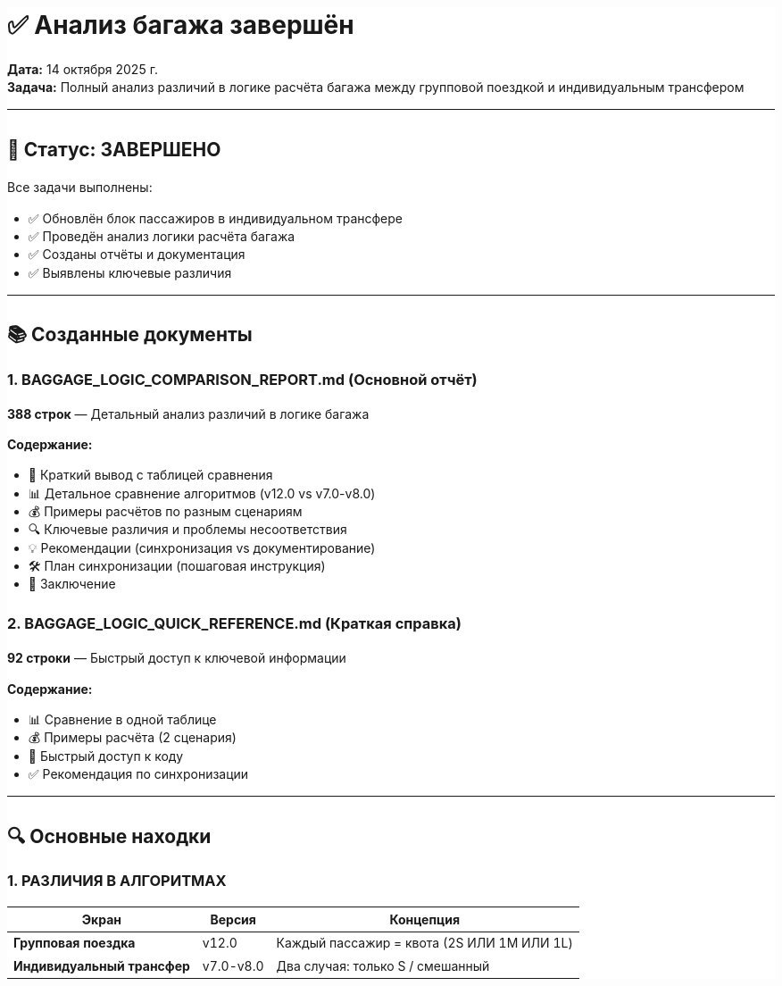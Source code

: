 # ✅ Анализ багажа завершён

**Дата:** 14 октября 2025 г.  
**Задача:** Полный анализ различий в логике расчёта багажа между групповой поездкой и индивидуальным трансфером

---

## 🎉 Статус: ЗАВЕРШЕНО

Все задачи выполнены:
- ✅ Обновлён блок пассажиров в индивидуальном трансфере
- ✅ Проведён анализ логики расчёта багажа
- ✅ Созданы отчёты и документация
- ✅ Выявлены ключевые различия

---

## 📚 Созданные документы

### 1. **BAGGAGE_LOGIC_COMPARISON_REPORT.md** (Основной отчёт)
**388 строк** — Детальный анализ различий в логике багажа

**Содержание:**
- 🎯 Краткий вывод с таблицей сравнения
- 📊 Детальное сравнение алгоритмов (v12.0 vs v7.0-v8.0)
- 💰 Примеры расчётов по разным сценариям
- 🔍 Ключевые различия и проблемы несоответствия
- 💡 Рекомендации (синхронизация vs документирование)
- 🛠️ План синхронизации (пошаговая инструкция)
- 📝 Заключение

### 2. **BAGGAGE_LOGIC_QUICK_REFERENCE.md** (Краткая справка)
**92 строки** — Быстрый доступ к ключевой информации

**Содержание:**
- 📊 Сравнение в одной таблице
- 💰 Примеры расчёта (2 сценария)
- 🔧 Быстрый доступ к коду
- ✅ Рекомендация по синхронизации

---

## 🔍 Основные находки

### 1. **РАЗЛИЧИЯ В АЛГОРИТМАХ**

| Экран | Версия | Концепция |
|-------|--------|-----------|
| **Групповая поездка** | v12.0 | Каждый пассажир = квота (2S ИЛИ 1M ИЛИ 1L) |
| **Индивидуальный трансфер** | v7.0-v8.0 | Два случая: только S / смешанный |
